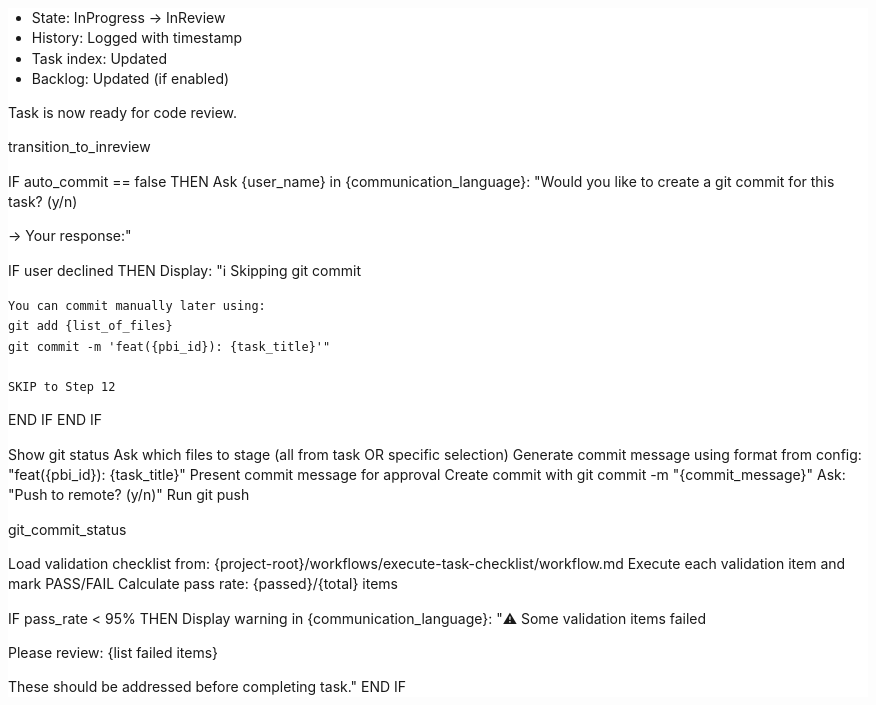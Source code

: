 - State: InProgress → InReview
- History: Logged with timestamp
- Task index: Updated
- Backlog: Updated (if enabled)

Task is now ready for code review.
</example>

<template-output>transition_to_inreview</template-output>
</step>

<step n="11" goal="Git commit (optional)" optional="true">
<check>IF auto_commit == false THEN
  Ask {user_name} in {communication_language}:
  "Would you like to create a git commit for this task? (y/n)

  → Your response:"

  IF user declined THEN
    Display:
    "ℹ️ Skipping git commit

    You can commit manually later using:
    git add {list_of_files}
    git commit -m 'feat({pbi_id}): {task_title}'"

    SKIP to Step 12
  END IF
END IF</check>

<action>Show git status</action>
<action>Ask which files to stage (all from task OR specific selection)</action>
<action>Generate commit message using format from config: "feat({pbi_id}): {task_title}"</action>
<action>Present commit message for approval</action>
<action if="approved">Create commit with git commit -m "{commit_message}"</action>
<action if="commit created">Ask: "Push to remote? (y/n)"</action>
<action if="yes">Run git push</action>

<template-output>git_commit_status</template-output>
</step>

<step n="12" goal="Run validation checklist">
<action>Load validation checklist from: {project-root}/workflows/execute-task-checklist/workflow.md</action>
<action>Execute each validation item and mark PASS/FAIL</action>
<action>Calculate pass rate: {passed}/{total} items</action>

<check>IF pass_rate < 95% THEN
  Display warning in {communication_language}:
  "⚠️ Some validation items failed

  Please review:
  {list failed items}

  These should be addressed before completing task."
END IF</check>

